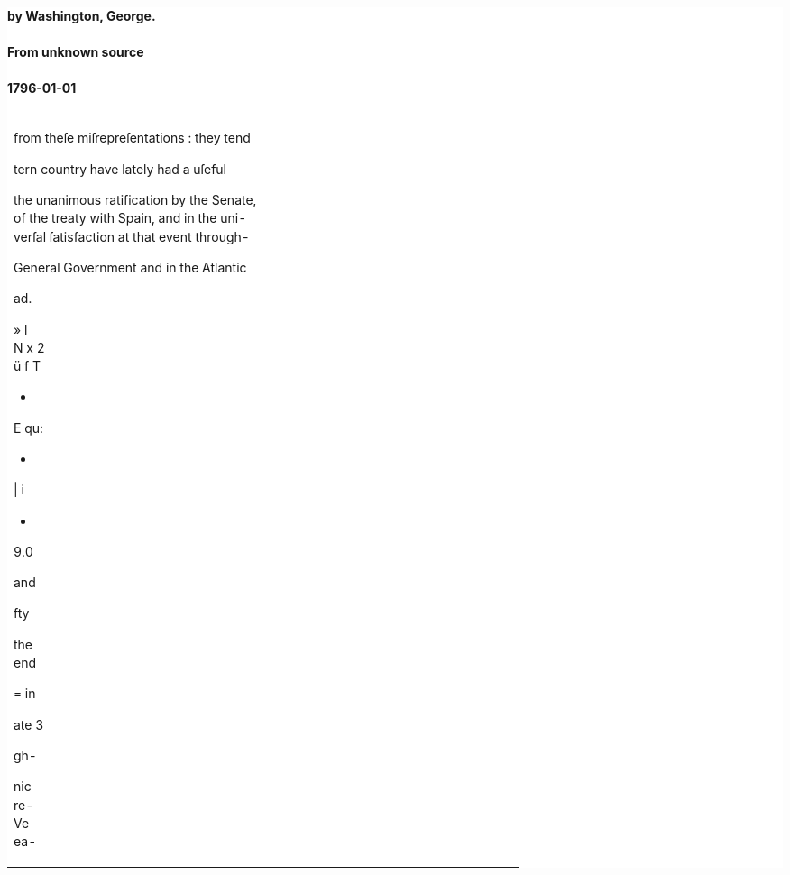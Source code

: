 #### by Washington, George.

#### From unknown source

#### 1796-01-01

<table style="width: 100%;"><tr><td style="width: 50%">

  
  
from theſe miſrepreſentations : they tend  
  
  
tern country have lately had a uſeful  
  
  
the unanimous ratification by the Senate,  
of the treaty with Spain, and in the uni-  
verſal ſatisfaction at that event through-  
  
  
General Government and in the Atlantic  
  
  
ad.  
  
  
  
  
» l  
N x 2  
ü f T  
  
*  
  
E qu:  
  
*  
  
| i  
  
*  
  
9.0  
  
  
and  
  
fty  
  
  
the  
end  
  
  
= in  
  
  
ate 3  
  
  
gh-  
  
nic  
re-  
Ve  
ea-  
  